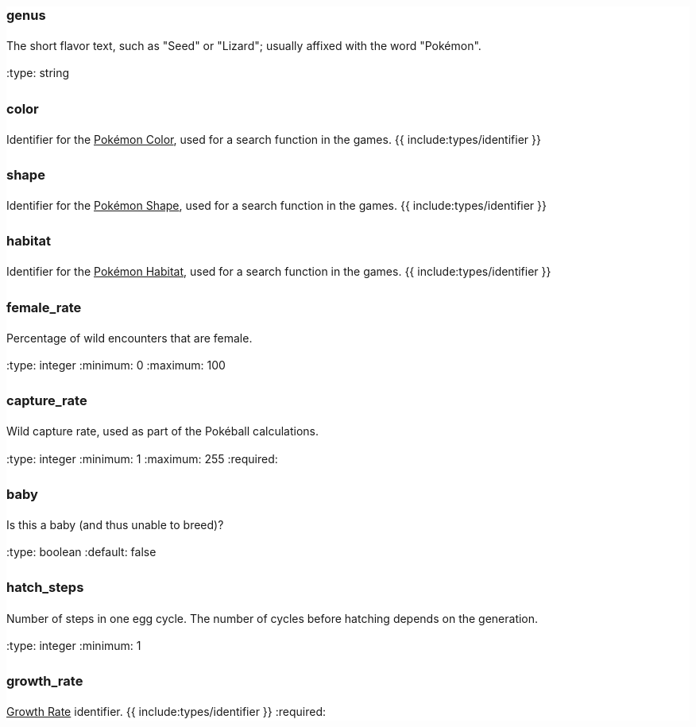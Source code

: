 ### genus
The short flavor text, such as "Seed" or "Lizard"; usually affixed with the word
"Pokémon".

:type: string

### color
Identifier for the [Pokémon Color](pokemon_color.md), used for a search function
in the games.
{{ include:types/identifier }}

### shape
Identifier for the [Pokémon Shape](pokemon_shape.md), used for a search function
in the games.
{{ include:types/identifier }}

### habitat
Identifier for the [Pokémon Habitat](pokemon_habitat.md), used for a search
function in the games.
{{ include:types/identifier }}

### female_rate
Percentage of wild encounters that are female.

:type: integer
:minimum: 0
:maximum: 100

### capture_rate
Wild capture rate, used as part of the Pokéball calculations.

:type: integer
:minimum: 1
:maximum: 255
:required:

### baby
Is this a baby (and thus unable to breed)?

:type: boolean
:default: false

### hatch_steps
Number of steps in one egg cycle.  The number of cycles before hatching depends
on the generation.

:type: integer
:minimum: 1

### growth_rate
[Growth Rate](growth_rate.md) identifier.
{{ include:types/identifier }}
:required:

